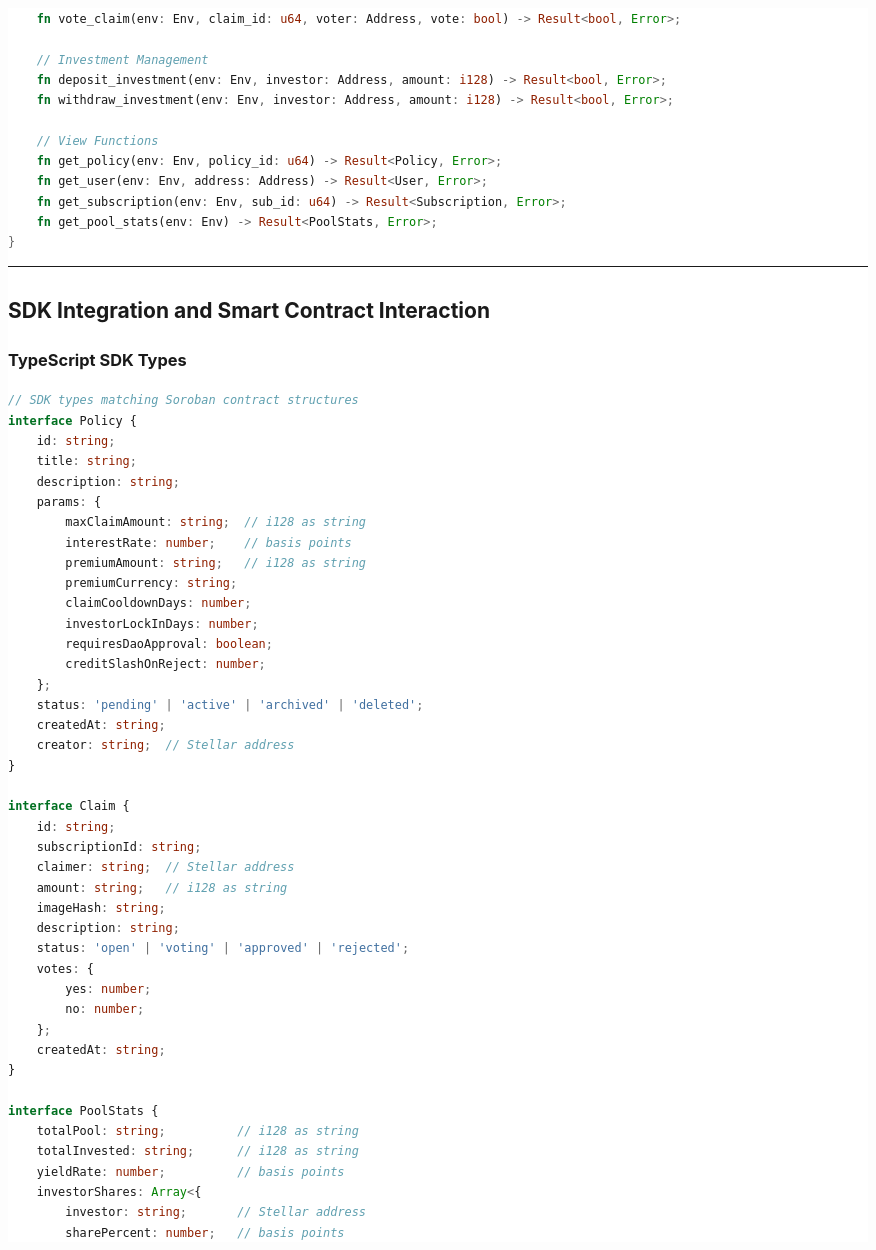 ```rust
    fn vote_claim(env: Env, claim_id: u64, voter: Address, vote: bool) -> Result<bool, Error>;
    
    // Investment Management
    fn deposit_investment(env: Env, investor: Address, amount: i128) -> Result<bool, Error>;
    fn withdraw_investment(env: Env, investor: Address, amount: i128) -> Result<bool, Error>;
    
    // View Functions
    fn get_policy(env: Env, policy_id: u64) -> Result<Policy, Error>;
    fn get_user(env: Env, address: Address) -> Result<User, Error>;
    fn get_subscription(env: Env, sub_id: u64) -> Result<Subscription, Error>;
    fn get_pool_stats(env: Env) -> Result<PoolStats, Error>;
}
```
---

## SDK Integration and Smart Contract Interaction

### TypeScript SDK Types

```typescript
// SDK types matching Soroban contract structures
interface Policy {
    id: string;
    title: string;
    description: string;
    params: {
        maxClaimAmount: string;  // i128 as string
        interestRate: number;    // basis points
        premiumAmount: string;   // i128 as string
        premiumCurrency: string;
        claimCooldownDays: number;
        investorLockInDays: number;
        requiresDaoApproval: boolean;
        creditSlashOnReject: number;
    };
    status: 'pending' | 'active' | 'archived' | 'deleted';
    createdAt: string;
    creator: string;  // Stellar address
}

interface Claim {
    id: string;
    subscriptionId: string;
    claimer: string;  // Stellar address
    amount: string;   // i128 as string
    imageHash: string;
    description: string;
    status: 'open' | 'voting' | 'approved' | 'rejected';
    votes: {
        yes: number;
        no: number;
    };
    createdAt: string;
}

interface PoolStats {
    totalPool: string;          // i128 as string
    totalInvested: string;      // i128 as string
    yieldRate: number;          // basis points
    investorShares: Array<{
        investor: string;       // Stellar address
        sharePercent: number;   // basis points
```
